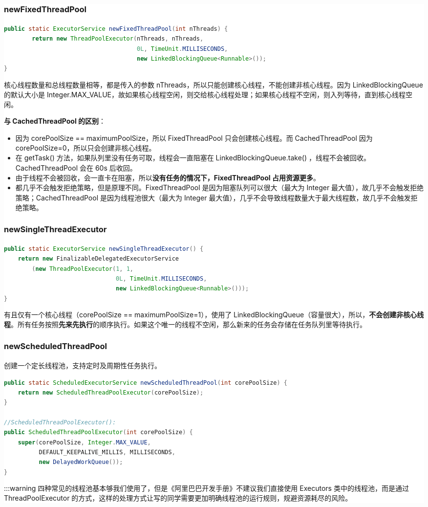 ### newFixedThreadPool

```java
public static ExecutorService newFixedThreadPool(int nThreads) {
        return new ThreadPoolExecutor(nThreads, nThreads,
                                      0L, TimeUnit.MILLISECONDS,
                                      new LinkedBlockingQueue<Runnable>());
}
```

核心线程数量和总线程数量相等，都是传入的参数 nThreads，所以只能创建核心线程，不能创建非核心线程。因为 LinkedBlockingQueue 的默认大小是 Integer.MAX_VALUE，故如果核心线程空闲，则交给核心线程处理；如果核心线程不空闲，则入列等待，直到核心线程空闲。 

**与 CachedThreadPool 的区别**：

- 因为 corePoolSize == maximumPoolSize，所以 FixedThreadPool 只会创建核心线程。而 CachedThreadPool 因为 corePoolSize=0，所以只会创建非核心线程。
- 在 getTask() 方法，如果队列里没有任务可取，线程会一直阻塞在 LinkedBlockingQueue.take() ，线程不会被回收。CachedThreadPool 会在 60s 后收回。
- 由于线程不会被回收，会一直卡在阻塞，所以**没有任务的情况下，FixedThreadPool 占用资源更多**。 
- 都几乎不会触发拒绝策略，但是原理不同。FixedThreadPool 是因为阻塞队列可以很大（最大为 Integer 最大值），故几乎不会触发拒绝策略；CachedThreadPool 是因为线程池很大（最大为 Integer 最大值），几乎不会导致线程数量大于最大线程数，故几乎不会触发拒绝策略。

### newSingleThreadExecutor

```java
public static ExecutorService newSingleThreadExecutor() {
    return new FinalizableDelegatedExecutorService
        (new ThreadPoolExecutor(1, 1,
                                0L, TimeUnit.MILLISECONDS,
                                new LinkedBlockingQueue<Runnable>()));
}
```

有且仅有一个核心线程（corePoolSize == maximumPoolSize=1），使用了 LinkedBlockingQueue（容量很大），所以，**不会创建非核心线程**。所有任务按照**先来先执行**的顺序执行。如果这个唯一的线程不空闲，那么新来的任务会存储在任务队列里等待执行。

### newScheduledThreadPool

创建一个定长线程池，支持定时及周期性任务执行。 

```java
public static ScheduledExecutorService newScheduledThreadPool(int corePoolSize) {
    return new ScheduledThreadPoolExecutor(corePoolSize);
}

//ScheduledThreadPoolExecutor():
public ScheduledThreadPoolExecutor(int corePoolSize) {
    super(corePoolSize, Integer.MAX_VALUE,
          DEFAULT_KEEPALIVE_MILLIS, MILLISECONDS,
          new DelayedWorkQueue());
}
```

:::warning
四种常见的线程池基本够我们使用了，但是《阿里巴巴开发手册》不建议我们直接使用 Executors 类中的线程池，而是通过 ThreadPoolExecutor 的方式，这样的处理方式让写的同学需要更加明确线程池的运行规则，规避资源耗尽的风险。
